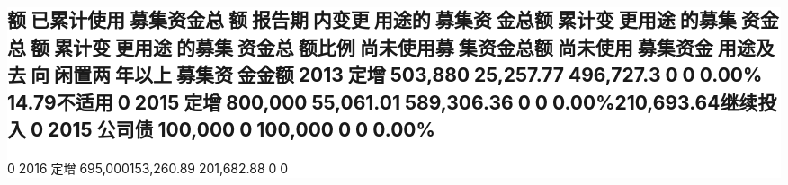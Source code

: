 额
已累计使用
募集资金总
额
报告期
内变更
用途的
募集资
金总额
累计变
更用途
的募集
资金总
额
累计变
更用途
的募集
资金总
额比例
尚未使用募
集资金总额
尚未使用
募集资金
用途及去
向
闲置两
年以上
募集资
金金额
2013
定增
503,880
25,257.77
496,727.3
0
0
0.00%
14.79不适用
0
2015
定增
800,000
55,061.01
589,306.36
0
0
0.00%210,693.64继续投入
0
2015
公司债
100,000
0
100,000
0
0
0.00%
-
0
2016
定增
695,000153,260.89
201,682.88
0
0